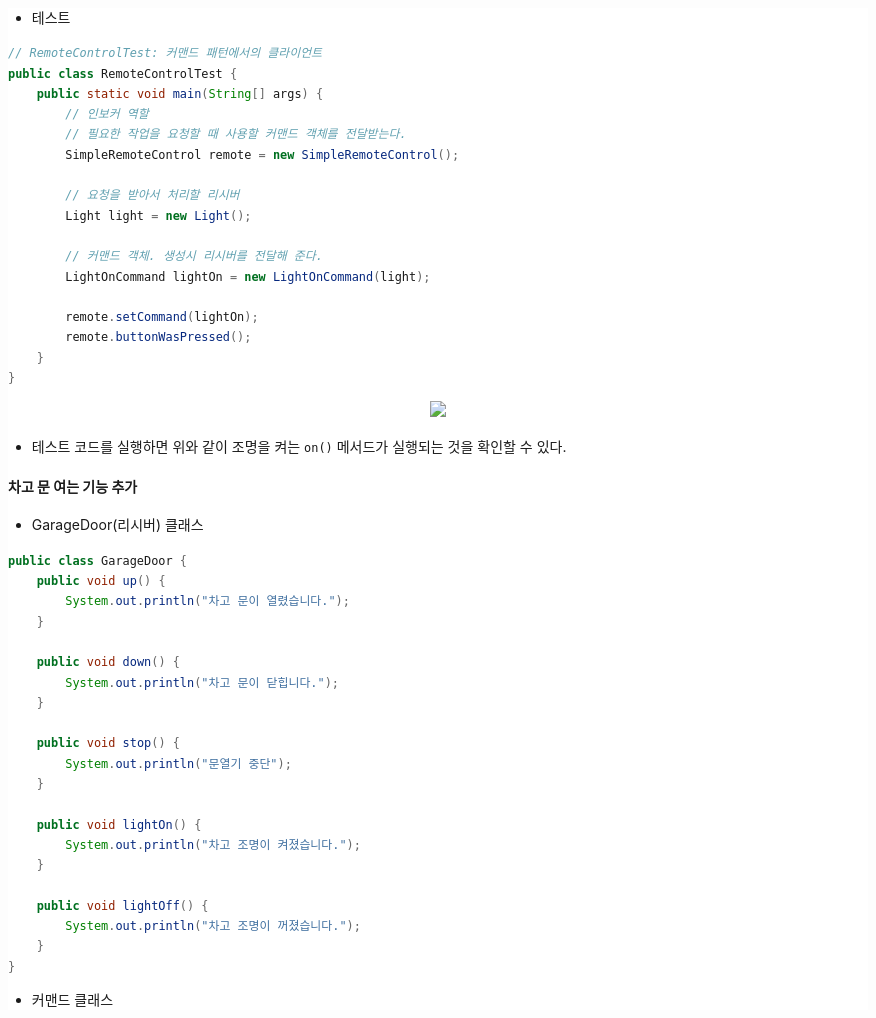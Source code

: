* 테스트

```java
// RemoteControlTest: 커맨드 패턴에서의 클라이언트
public class RemoteControlTest {
    public static void main(String[] args) {
        // 인보커 역할
        // 필요한 작업을 요청할 때 사용할 커맨드 객체를 전달받는다.
        SimpleRemoteControl remote = new SimpleRemoteControl();

        // 요청을 받아서 처리할 리시버
        Light light = new Light();

        // 커맨드 객체. 생성시 리시버를 전달해 준다.
        LightOnCommand lightOn = new LightOnCommand(light);

        remote.setCommand(lightOn);
        remote.buttonWasPressed();
    }
}
```

<p align="center"><img src="https://github.com/Developer-book-club/headfirst-design-pattern-2205/raw/main/yujin/commandPattern1.png" width="500"></p>

* 테스트 코드를 실행하면 위와 같이 조명을 켜는 `on()` 메서드가 실행되는 것을 확인할 수 있다.

#### 차고 문 여는 기능 추가
* GarageDoor(리시버) 클래스

```java
public class GarageDoor {
    public void up() {
        System.out.println("차고 문이 열렸습니다.");
    }

    public void down() {
        System.out.println("차고 문이 닫힙니다.");
    }

    public void stop() {
        System.out.println("문열기 중단");
    }

    public void lightOn() {
        System.out.println("차고 조명이 켜졌습니다.");
    }

    public void lightOff() {
        System.out.println("차고 조명이 꺼졌습니다.");
    }
}
```

* 커맨드 클래스
